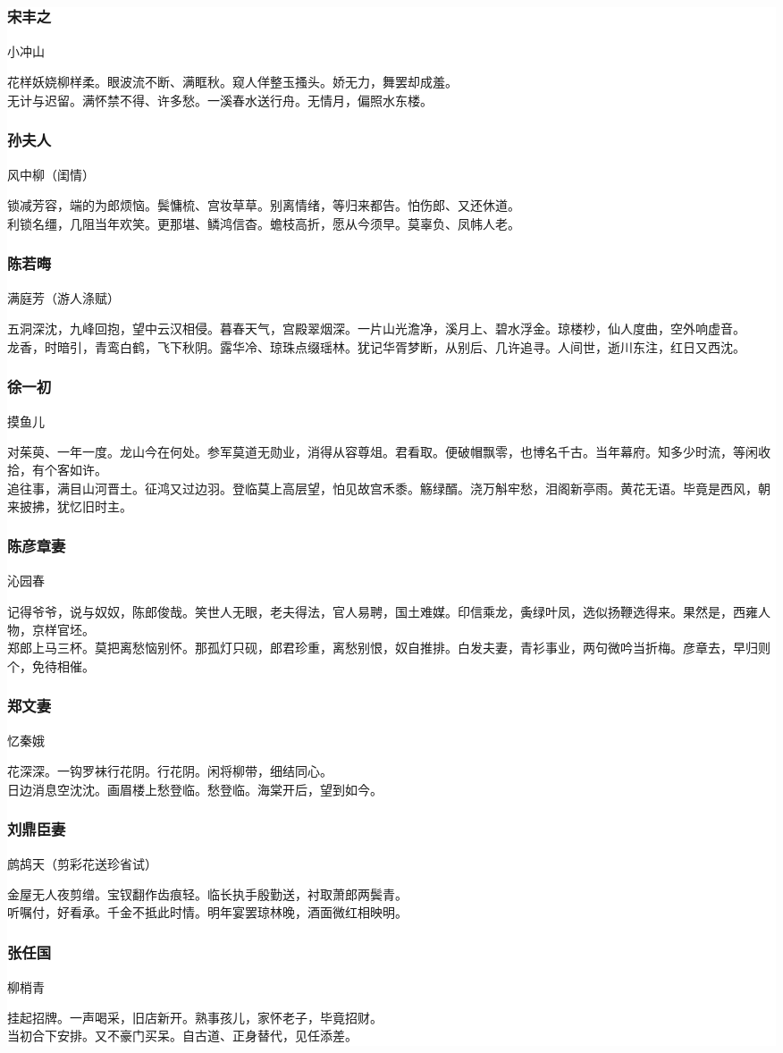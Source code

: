 ### 宋丰之  

小冲山  

花样妖娆柳样柔。眼波流不断、满眶秋。窥人佯整玉搔头。娇无力，舞罢却成羞。  
无计与迟留。满怀禁不得、许多愁。一溪春水送行舟。无情月，偏照水东楼。  

### 孙夫人  

风中柳（闺情）  

锁减芳容，端的为郎烦恼。鬓慵梳、宫妆草草。别离情绪，等归来都告。怕伤郎、又还休道。  
利锁名缰，几阻当年欢笑。更那堪、鳞鸿信杳。蟾枝高折，愿从今须早。莫辜负、凤帏人老。  

### 陈若晦  

满庭芳（游人涤赋）  

五洞深沈，九峰回抱，望中云汉相侵。暮春天气，宫殿翠烟深。一片山光澹净，溪月上、碧水浮金。琼楼杪，仙人度曲，空外响虚音。  
龙香，时暗引，青鸾白鹤，飞下秋阴。露华冷、琼珠点缀瑶林。犹记华胥梦断，从别后、几许追寻。人间世，逝川东注，红日又西沈。  

### 徐一初  

摸鱼儿  

对茱萸、一年一度。龙山今在何处。参军莫道无勋业，消得从容尊俎。君看取。便破帽飘零，也博名千古。当年幕府。知多少时流，等闲收拾，有个客如许。  
追往事，满目山河晋土。征鸿又过边羽。登临莫上高层望，怕见故宫禾黍。觞绿醑。浇万斛牢愁，泪阁新亭雨。黄花无语。毕竟是西风，朝来披拂，犹忆旧时主。  

### 陈彦章妻  

沁园春  

记得爷爷，说与奴奴，陈郎俊哉。笑世人无眼，老夫得法，官人易聘，国土难媒。印信乘龙，夤绿叶凤，选似扬鞭选得来。果然是，西雍人物，京样官坯。  
郑郎上马三杯。莫把离愁恼别怀。那孤灯只砚，郎君珍重，离愁别恨，奴自推排。白发夫妻，青衫事业，两句微吟当折梅。彦章去，早归则个，免待相催。  

### 郑文妻  

忆秦娥  

花深深。一钩罗袜行花阴。行花阴。闲将柳带，细结同心。  
日边消息空沈沈。画眉楼上愁登临。愁登临。海棠开后，望到如今。  

### 刘鼎臣妻  

鹧鸪天（剪彩花送珍省试）  

金屋无人夜剪缯。宝钗翻作齿痕轻。临长执手殷勤送，衬取萧郎两鬓青。  
听嘱付，好看承。千金不抵此时情。明年宴罢琼林晚，酒面微红相映明。  

### 张任国  

柳梢青  

挂起招牌。一声喝采，旧店新开。熟事孩儿，家怀老子，毕竟招财。  
当初合下安排。又不豪门买呆。自古道、正身替代，见任添差。  

